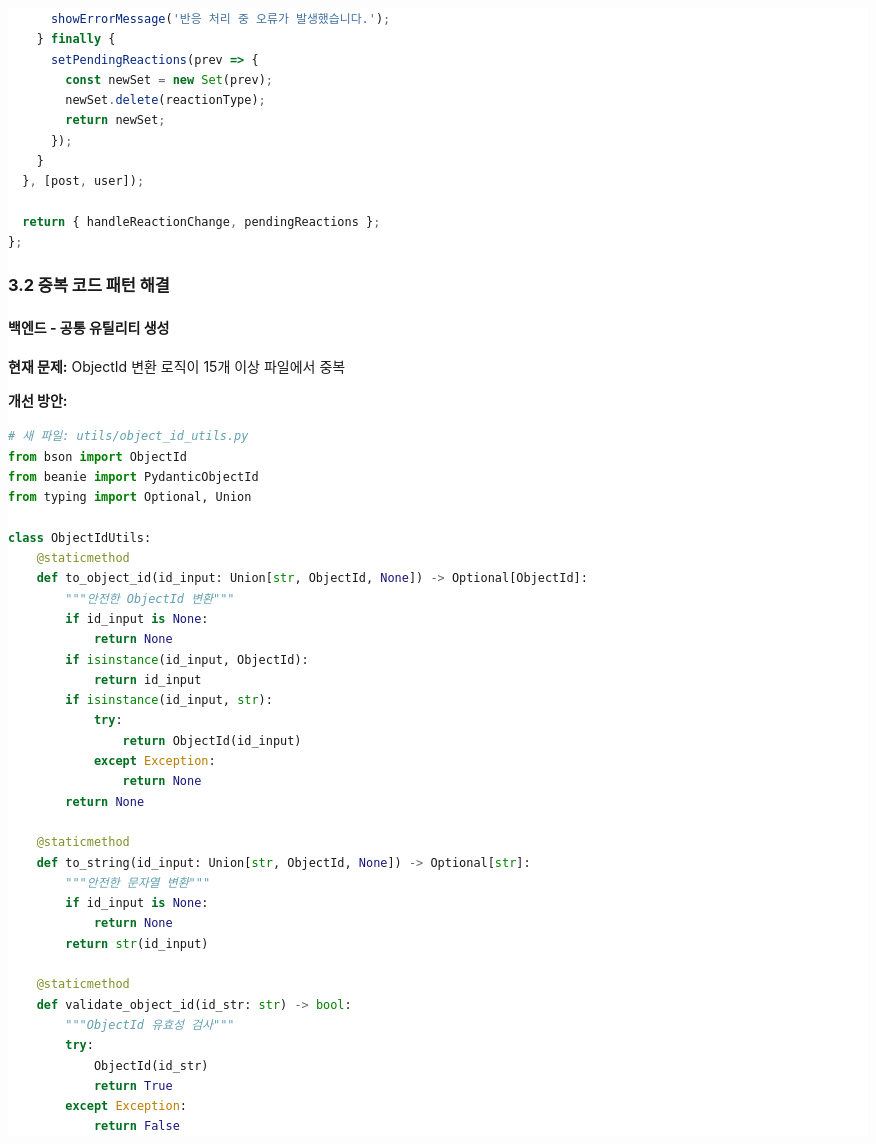 ```typescript
      showErrorMessage('반응 처리 중 오류가 발생했습니다.');
    } finally {
      setPendingReactions(prev => {
        const newSet = new Set(prev);
        newSet.delete(reactionType);
        return newSet;
      });
    }
  }, [post, user]);
  
  return { handleReactionChange, pendingReactions };
};
```

### 3.2 중복 코드 패턴 해결

#### 백엔드 - 공통 유틸리티 생성
**현재 문제:** ObjectId 변환 로직이 15개 이상 파일에서 중복

**개선 방안:**
```python
# 새 파일: utils/object_id_utils.py
from bson import ObjectId
from beanie import PydanticObjectId
from typing import Optional, Union

class ObjectIdUtils:
    @staticmethod
    def to_object_id(id_input: Union[str, ObjectId, None]) -> Optional[ObjectId]:
        """안전한 ObjectId 변환"""
        if id_input is None:
            return None
        if isinstance(id_input, ObjectId):
            return id_input
        if isinstance(id_input, str):
            try:
                return ObjectId(id_input)
            except Exception:
                return None
        return None
    
    @staticmethod
    def to_string(id_input: Union[str, ObjectId, None]) -> Optional[str]:
        """안전한 문자열 변환"""
        if id_input is None:
            return None
        return str(id_input)
    
    @staticmethod
    def validate_object_id(id_str: str) -> bool:
        """ObjectId 유효성 검사"""
        try:
            ObjectId(id_str)
            return True
        except Exception:
            return False
```
